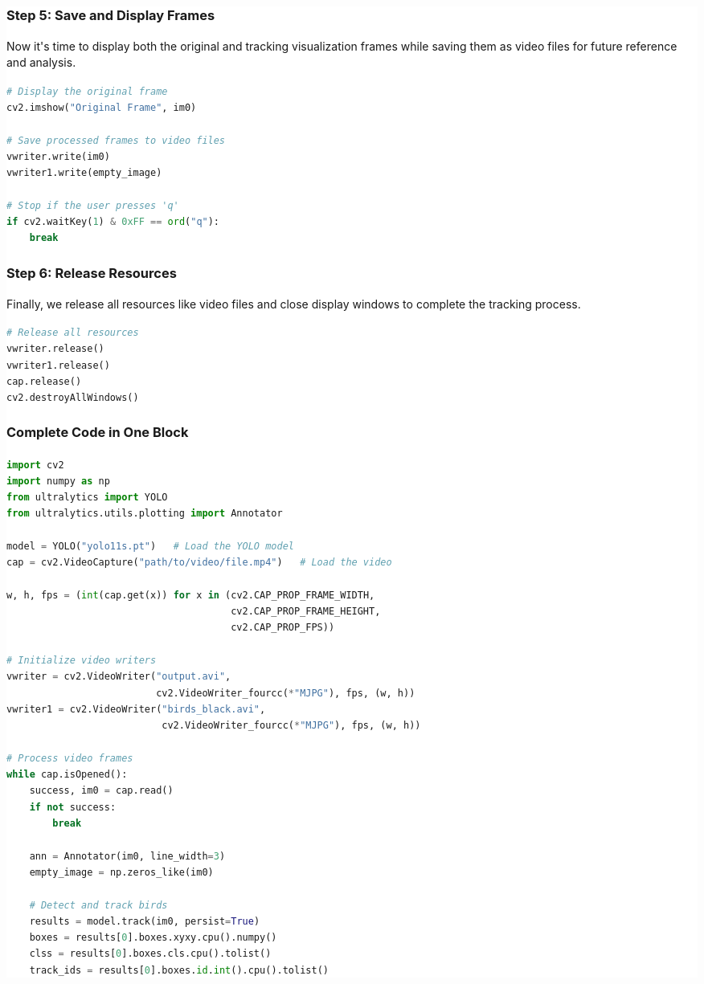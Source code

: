 ### Step 5: Save and Display Frames

Now it's time to display both the original and tracking visualization frames while saving them as video files for future reference and analysis.

```python  
# Display the original frame  
cv2.imshow("Original Frame", im0)  

# Save processed frames to video files  
vwriter.write(im0)  
vwriter1.write(empty_image)  

# Stop if the user presses 'q'  
if cv2.waitKey(1) & 0xFF == ord("q"):  
    break
```

### Step 6: Release Resources

Finally, we release all resources like video files and close display windows to complete the tracking process.  

```python  
# Release all resources  
vwriter.release()  
vwriter1.release()  
cap.release()  
cv2.destroyAllWindows()  
```

### Complete Code in One Block

```python  
import cv2  
import numpy as np  
from ultralytics import YOLO  
from ultralytics.utils.plotting import Annotator  

model = YOLO("yolo11s.pt")   # Load the YOLO model 
cap = cv2.VideoCapture("path/to/video/file.mp4")   # Load the video 

w, h, fps = (int(cap.get(x)) for x in (cv2.CAP_PROP_FRAME_WIDTH,  
                                       cv2.CAP_PROP_FRAME_HEIGHT,  
                                       cv2.CAP_PROP_FPS))  

# Initialize video writers  
vwriter = cv2.VideoWriter("output.avi", 
                          cv2.VideoWriter_fourcc(*"MJPG"), fps, (w, h))  
vwriter1 = cv2.VideoWriter("birds_black.avi", 
                           cv2.VideoWriter_fourcc(*"MJPG"), fps, (w, h))  

# Process video frames  
while cap.isOpened():  
    success, im0 = cap.read()  
    if not success:  
        break  

    ann = Annotator(im0, line_width=3)  
    empty_image = np.zeros_like(im0)  

    # Detect and track birds  
    results = model.track(im0, persist=True)  
    boxes = results[0].boxes.xyxy.cpu().numpy()  
    clss = results[0].boxes.cls.cpu().tolist()  
    track_ids = results[0].boxes.id.int().cpu().tolist()  
```